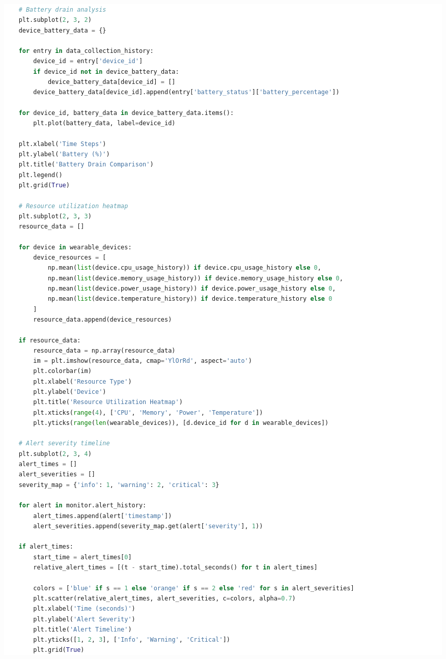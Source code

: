 ```python
    # Battery drain analysis
    plt.subplot(2, 3, 2)
    device_battery_data = {}
    
    for entry in data_collection_history:
        device_id = entry['device_id']
        if device_id not in device_battery_data:
            device_battery_data[device_id] = []
        device_battery_data[device_id].append(entry['battery_status']['battery_percentage'])
    
    for device_id, battery_data in device_battery_data.items():
        plt.plot(battery_data, label=device_id)
    
    plt.xlabel('Time Steps')
    plt.ylabel('Battery (%)')
    plt.title('Battery Drain Comparison')
    plt.legend()
    plt.grid(True)
    
    # Resource utilization heatmap
    plt.subplot(2, 3, 3)
    resource_data = []
    
    for device in wearable_devices:
        device_resources = [
            np.mean(list(device.cpu_usage_history)) if device.cpu_usage_history else 0,
            np.mean(list(device.memory_usage_history)) if device.memory_usage_history else 0,
            np.mean(list(device.power_usage_history)) if device.power_usage_history else 0,
            np.mean(list(device.temperature_history)) if device.temperature_history else 0
        ]
        resource_data.append(device_resources)
    
    if resource_data:
        resource_data = np.array(resource_data)
        im = plt.imshow(resource_data, cmap='YlOrRd', aspect='auto')
        plt.colorbar(im)
        plt.xlabel('Resource Type')
        plt.ylabel('Device')
        plt.title('Resource Utilization Heatmap')
        plt.xticks(range(4), ['CPU', 'Memory', 'Power', 'Temperature'])
        plt.yticks(range(len(wearable_devices)), [d.device_id for d in wearable_devices])
    
    # Alert severity timeline
    plt.subplot(2, 3, 4)
    alert_times = []
    alert_severities = []
    severity_map = {'info': 1, 'warning': 2, 'critical': 3}
    
    for alert in monitor.alert_history:
        alert_times.append(alert['timestamp'])
        alert_severities.append(severity_map.get(alert['severity'], 1))
    
    if alert_times:
        start_time = alert_times[0]
        relative_alert_times = [(t - start_time).total_seconds() for t in alert_times]
        
        colors = ['blue' if s == 1 else 'orange' if s == 2 else 'red' for s in alert_severities]
        plt.scatter(relative_alert_times, alert_severities, c=colors, alpha=0.7)
        plt.xlabel('Time (seconds)')
        plt.ylabel('Alert Severity')
        plt.title('Alert Timeline')
        plt.yticks([1, 2, 3], ['Info', 'Warning', 'Critical'])
        plt.grid(True)
```